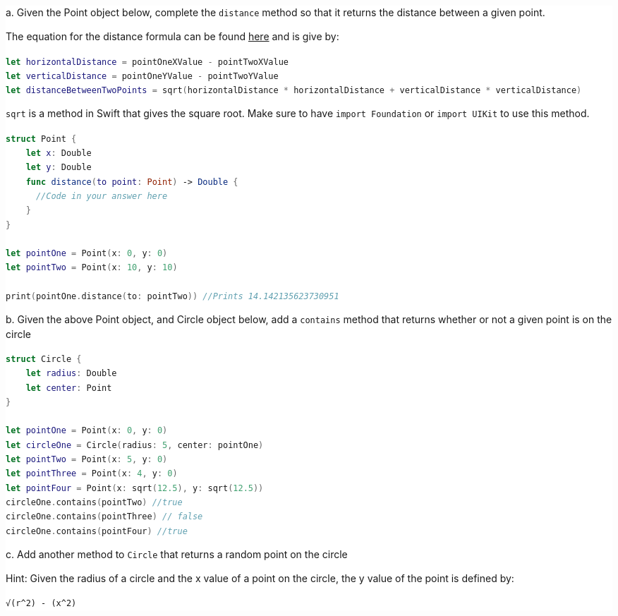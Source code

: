 a. Given the Point object below, complete the `distance` method so that it returns the distance between a given point.

The equation for the distance formula can be found [here](https://www.mathsisfun.com/algebra/distance-2-points.html) and is give by:

```swift
let horizontalDistance = pointOneXValue - pointTwoXValue
let verticalDistance = pointOneYValue - pointTwoYValue
let distanceBetweenTwoPoints = sqrt(horizontalDistance * horizontalDistance + verticalDistance * verticalDistance)
```

`sqrt` is a method in Swift that gives the square root.  Make sure to have `import Foundation` or `import UIKit` to use this method.

```swift
struct Point {
    let x: Double
    let y: Double
    func distance(to point: Point) -> Double {
      //Code in your answer here
    }
}

let pointOne = Point(x: 0, y: 0)
let pointTwo = Point(x: 10, y: 10)

print(pointOne.distance(to: pointTwo)) //Prints 14.142135623730951
```


b. Given the above Point object, and Circle object below, add a `contains` method that returns whether or not a given point is on the circle

```swift
struct Circle {
    let radius: Double
    let center: Point
}

let pointOne = Point(x: 0, y: 0)
let circleOne = Circle(radius: 5, center: pointOne)
let pointTwo = Point(x: 5, y: 0)
let pointThree = Point(x: 4, y: 0)
let pointFour = Point(x: sqrt(12.5), y: sqrt(12.5))
circleOne.contains(pointTwo) //true
circleOne.contains(pointThree) // false
circleOne.contains(pointFour) //true
```

c. Add another method to `Circle` that returns a random point on the circle

Hint: Given the radius of a circle and the x value of a point on the circle, the y value of the point is defined by:

```
√(r^2) - (x^2)
```
